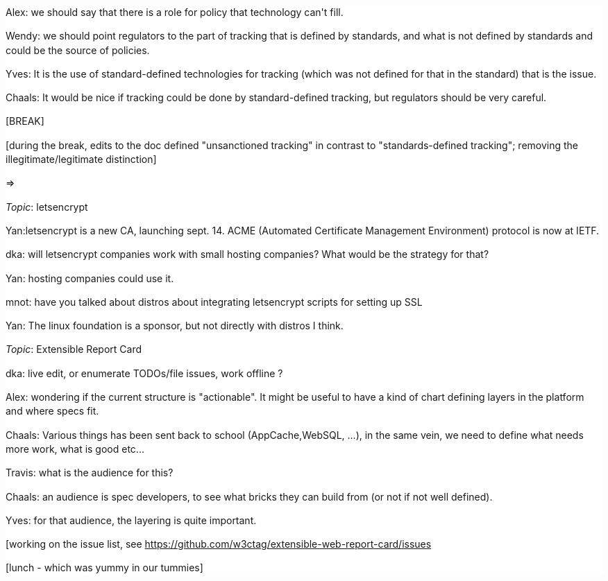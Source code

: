 Alex: we should say that there is a role for policy that technology can't fill.



Wendy: we should point regulators to the part of tracking that is defined by standards, and what is not defined by standards and could be the source of policies.

Yves: It is the use of standard-defined technologies for tracking (which was not defined for that in the standard) that is the issue.

Chaals: It would be nice if tracking could be done by standard-defined tracking, but regulators should be very careful.



[BREAK]

[during the break, edits to the doc defined "unsanctioned tracking" in contrast to "standards-defined tracking"; removing the illegitimate/legitimate distinction]

=> 

*Topic*: letsencrypt



Yan:letsencrypt is a new CA, launching sept. 14. ACME (Automated Certificate Management Environment) protocol is now at IETF.

dka: will letsencrypt companies work with small hosting companies? What would be the strategy for that?

Yan: hosting companies could use it. 

mnot: have you talked about distros about integrating letsencrypt scripts for setting up SSL

Yan: The linux foundation is a sponsor, but not directly with distros I think.



*Topic*: Extensible Report Card



dka: live edit, or enumerate TODOs/file issues, work offline ?

Alex: wondering if the current structure is "actionable". It might be useful to have a kind of chart defining layers in the platform and where specs fit.

Chaals: Various things has been sent back to school (AppCache,WebSQL, ...), in the same vein, we need to define what needs more work, what is good etc...

Travis: what is the audience for this?

Chaals: an audience is spec developers, to see what bricks they can build from (or not if not well defined).

Yves: for that audience, the layering is quite important.



[working on the issue list, see https://github.com/w3ctag/extensible-web-report-card/issues



[lunch - which was yummy in our tummies]
